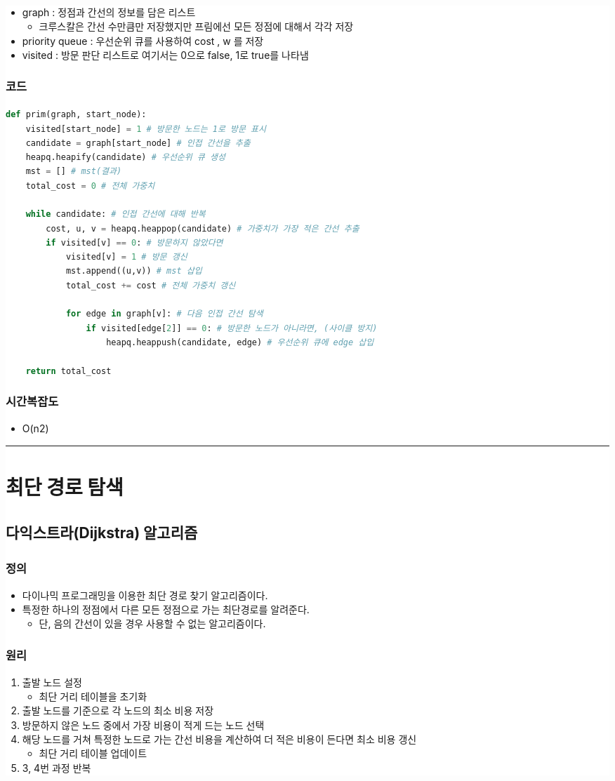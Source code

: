 
- graph : 정점과 간선의 정보를 담은 리스트
    - 크루스칼은 간선 수만큼만 저장했지만 프림에선 모든 정점에 대해서 각각 저장
- priority queue : 우선순위 큐를 사용하여 cost , w 를 저장
- visited : 방문 판단 리스트로 여기서는 0으로 false, 1로 true를 나타냄

### 코드

```python
def prim(graph, start_node):
    visited[start_node] = 1 # 방문한 노드는 1로 방문 표시
    candidate = graph[start_node] # 인접 간선을 추출
    heapq.heapify(candidate) # 우선순위 큐 생성
    mst = [] # mst(결과)
    total_cost = 0 # 전체 가중치

    while candidate: # 인접 간선에 대해 반복
        cost, u, v = heapq.heappop(candidate) # 가중치가 가장 적은 간선 추출
        if visited[v] == 0: # 방문하지 않았다면
            visited[v] = 1 # 방문 갱신
            mst.append((u,v)) # mst 삽입
            total_cost += cost # 전체 가중치 갱신

            for edge in graph[v]: # 다음 인접 간선 탐색
                if visited[edge[2]] == 0: # 방문한 노드가 아니라면, (사이클 방지)
                    heapq.heappush(candidate, edge) # 우선순위 큐에 edge 삽입

    return total_cost
```

### 시간복잡도

- O(n2)




---

# 최단 경로 탐색

## 다익스트라(Dijkstra) 알고리즘

### 정의 

- 다이나믹 프로그래밍을 이용한 최단 경로 찾기 알고리즘이다. 
- 특정한 하나의 정점에서 다른 모든 정점으로 가는 최단경로를 알려준다.
  - 단, 음의 간선이 있을 경우 사용할 수 없는 알고리즘이다.

### 원리
1. 출발 노드 설정
   - 최단 거리 테이블을 초기화
2. 출발 노드를 기준으로 각 노드의 최소 비용 저장
3. 방문하지 않은 노드 중에서 가장 비용이 적게 드는 노드 선택
4. 해당 노드를 거쳐 특정한 노드로 가는 간선 비용을 계산하여 더 적은 비용이 든다면 최소 비용 갱신
   - 최단 거리 테이블 업데이트
5. 3, 4번 과정 반복
